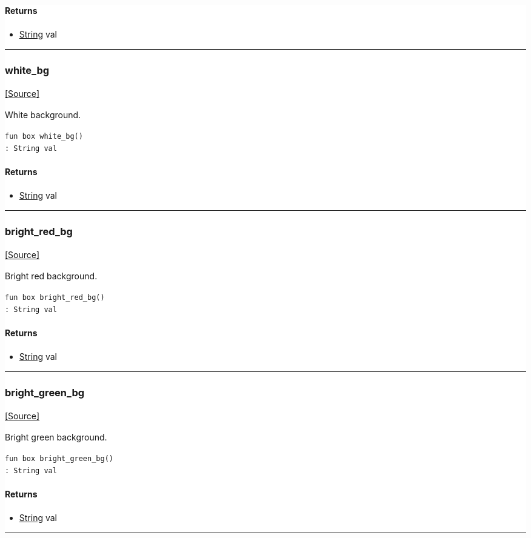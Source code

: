 #### Returns

* [String](builtin-String.md) val

---

### white_bg
<span class="source-link">[[Source]](src/term/ansi.md#L243)</span>


White background.


```pony
fun box white_bg()
: String val
```

#### Returns

* [String](builtin-String.md) val

---

### bright_red_bg
<span class="source-link">[[Source]](src/term/ansi.md#L249)</span>


Bright red background.


```pony
fun box bright_red_bg()
: String val
```

#### Returns

* [String](builtin-String.md) val

---

### bright_green_bg
<span class="source-link">[[Source]](src/term/ansi.md#L255)</span>


Bright green background.


```pony
fun box bright_green_bg()
: String val
```

#### Returns

* [String](builtin-String.md) val

---
